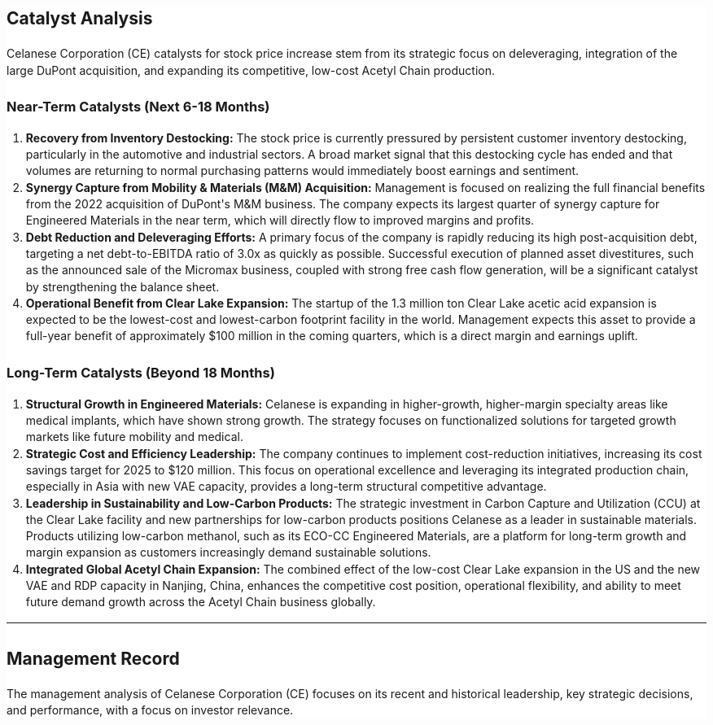 
## Catalyst Analysis

Celanese Corporation (CE) catalysts for stock price increase stem from its strategic focus on deleveraging, integration of the large DuPont acquisition, and expanding its competitive, low-cost Acetyl Chain production.

### Near-Term Catalysts (Next 6-18 Months)

1.  **Recovery from Inventory Destocking:** The stock price is currently pressured by persistent customer inventory destocking, particularly in the automotive and industrial sectors. A broad market signal that this destocking cycle has ended and that volumes are returning to normal purchasing patterns would immediately boost earnings and sentiment.
2.  **Synergy Capture from Mobility & Materials (M&M) Acquisition:** Management is focused on realizing the full financial benefits from the 2022 acquisition of DuPont's M&M business. The company expects its largest quarter of synergy capture for Engineered Materials in the near term, which will directly flow to improved margins and profits.
3.  **Debt Reduction and Deleveraging Efforts:** A primary focus of the company is rapidly reducing its high post-acquisition debt, targeting a net debt-to-EBITDA ratio of 3.0x as quickly as possible. Successful execution of planned asset divestitures, such as the announced sale of the Micromax business, coupled with strong free cash flow generation, will be a significant catalyst by strengthening the balance sheet.
4.  **Operational Benefit from Clear Lake Expansion:** The startup of the 1.3 million ton Clear Lake acetic acid expansion is expected to be the lowest-cost and lowest-carbon footprint facility in the world. Management expects this asset to provide a full-year benefit of approximately \$100 million in the coming quarters, which is a direct margin and earnings uplift.

### Long-Term Catalysts (Beyond 18 Months)

1.  **Structural Growth in Engineered Materials:** Celanese is expanding in higher-growth, higher-margin specialty areas like medical implants, which have shown strong growth. The strategy focuses on functionalized solutions for targeted growth markets like future mobility and medical.
2.  **Strategic Cost and Efficiency Leadership:** The company continues to implement cost-reduction initiatives, increasing its cost savings target for 2025 to \$120 million. This focus on operational excellence and leveraging its integrated production chain, especially in Asia with new VAE capacity, provides a long-term structural competitive advantage.
3.  **Leadership in Sustainability and Low-Carbon Products:** The strategic investment in Carbon Capture and Utilization (CCU) at the Clear Lake facility and new partnerships for low-carbon products positions Celanese as a leader in sustainable materials. Products utilizing low-carbon methanol, such as its ECO-CC Engineered Materials, are a platform for long-term growth and margin expansion as customers increasingly demand sustainable solutions.
4.  **Integrated Global Acetyl Chain Expansion:** The combined effect of the low-cost Clear Lake expansion in the US and the new VAE and RDP capacity in Nanjing, China, enhances the competitive cost position, operational flexibility, and ability to meet future demand growth across the Acetyl Chain business globally.

---

## Management Record

The management analysis of Celanese Corporation (CE) focuses on its recent and historical leadership, key strategic decisions, and performance, with a focus on investor relevance.
